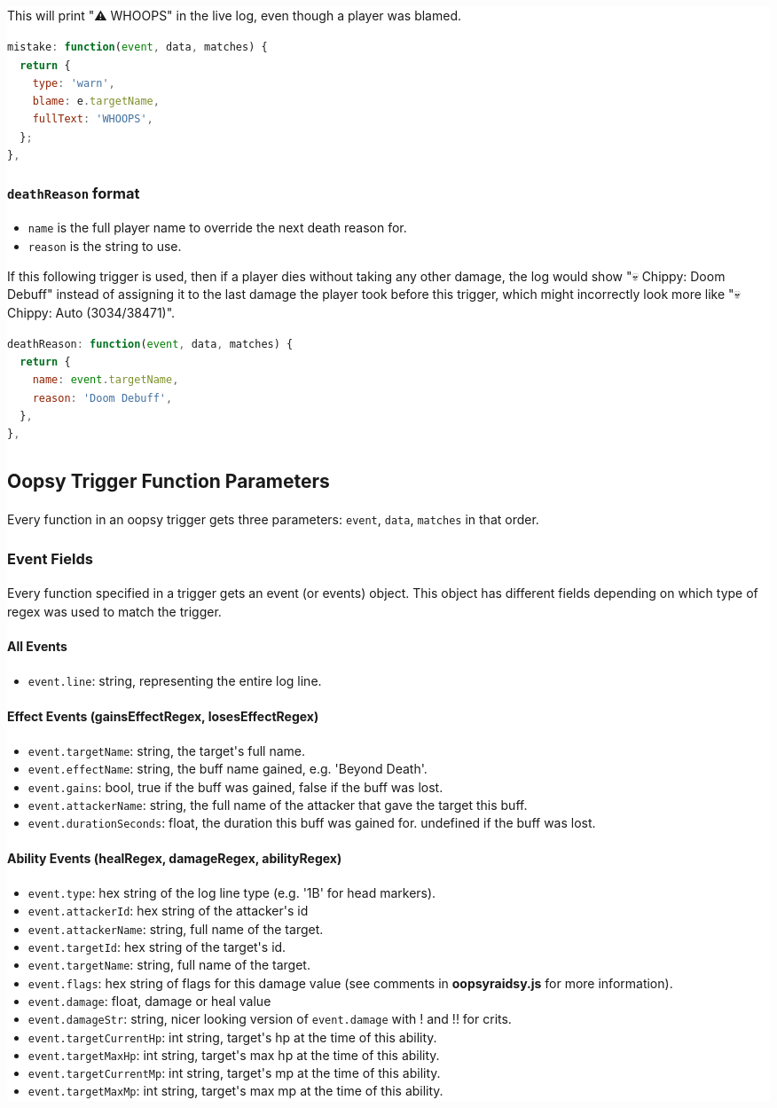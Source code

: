 This will print ":warning: WHOOPS" in the live log, even though a player was blamed.

```javascript
mistake: function(event, data, matches) {
  return {
    type: 'warn',
    blame: e.targetName,
    fullText: 'WHOOPS',
  };
},
```

### `deathReason` format

* `name` is the full player name to override the next death reason for.
* `reason` is the string to use.

If this following trigger is used, then if a player dies without taking any other damage, the log would show ":skull: Chippy: Doom Debuff" instead of assigning it to the last damage the player took before this trigger, which might incorrectly look more like ":skull: Chippy: Auto (3034/38471)".

```javascript
deathReason: function(event, data, matches) {
  return {
    name: event.targetName,
    reason: 'Doom Debuff',
  },
},
```

## Oopsy Trigger Function Parameters

Every function in an oopsy trigger gets three parameters: `event`, `data`, `matches` in that order.

### Event Fields

Every function specified in a trigger gets an event (or events) object.  This object has different fields depending on which type of regex was used to match the trigger.

#### All Events

* `event.line`: string, representing the entire log line.

#### Effect Events (gainsEffectRegex, losesEffectRegex)

* `event.targetName`: string, the target's full name.
* `event.effectName`: string, the buff name gained, e.g. 'Beyond Death'.
* `event.gains`: bool, true if the buff was gained, false if the buff was lost.
* `event.attackerName`: string, the full name of the attacker that gave the target this buff.
* `event.durationSeconds`: float, the duration this buff was gained for.  undefined if the buff was lost.

#### Ability Events (healRegex, damageRegex, abilityRegex)

* `event.type`: hex string of the log line type (e.g. '1B' for head markers).
* `event.attackerId`: hex string of the attacker's id
* `event.attackerName`: string, full name of the target.
* `event.targetId`: hex string of the target's id.
* `event.targetName`: string, full name of the target.
* `event.flags`: hex string of flags for this damage value (see comments in **oopsyraidsy.js** for more information).
* `event.damage`: float, damage or heal value
* `event.damageStr`: string, nicer looking version of `event.damage` with ! and !! for crits.
* `event.targetCurrentHp`: int string, target's hp at the time of this ability.
* `event.targetMaxHp`: int string, target's max hp at the time of this ability.
* `event.targetCurrentMp`: int string, target's mp at the time of this ability.
* `event.targetMaxMp`: int string, target's max mp at the time of this ability.